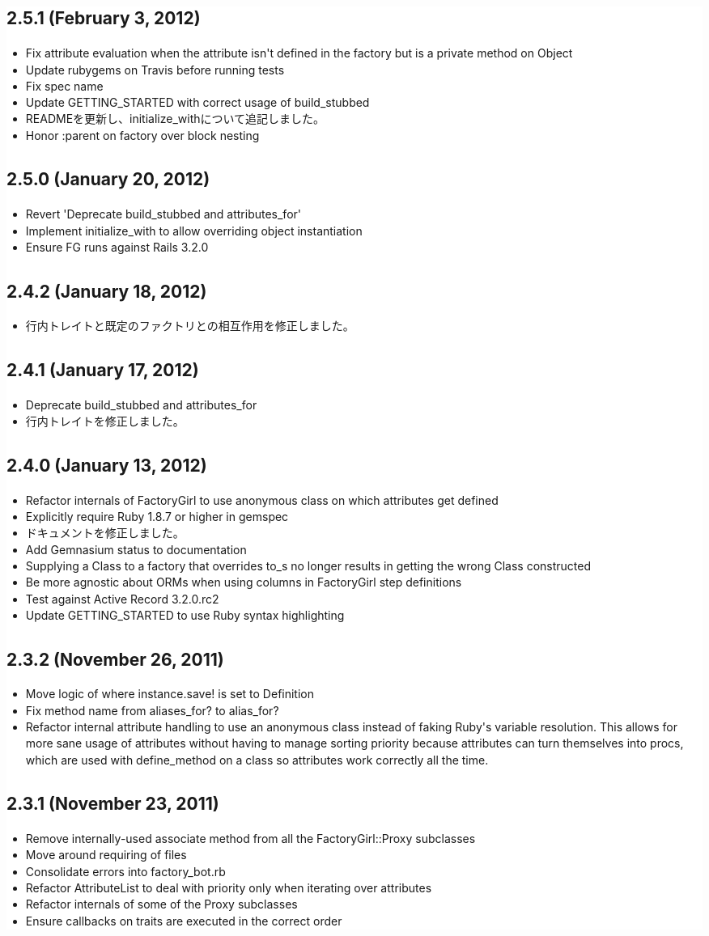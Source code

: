 ## 2.5.1 (February 3, 2012)
  * Fix attribute evaluation when the attribute isn't defined in the factory
    but is a private method on Object
  * Update rubygems on Travis before running tests
  * Fix spec name
  * Update GETTING_STARTED with correct usage of build_stubbed
  * READMEを更新し、initialize_withについて追記しました。
  * Honor :parent on factory over block nesting

## 2.5.0 (January 20, 2012)
  * Revert 'Deprecate build_stubbed and attributes_for'
  * Implement initialize_with to allow overriding object instantiation
  * Ensure FG runs against Rails 3.2.0

## 2.4.2 (January 18, 2012)
  * 行内トレイトと既定のファクトリとの相互作用を修正しました。

## 2.4.1 (January 17, 2012)
  * Deprecate build_stubbed and attributes_for
  * 行内トレイトを修正しました。

## 2.4.0 (January 13, 2012)
  * Refactor internals of FactoryGirl to use anonymous class on which
    attributes get defined
  * Explicitly require Ruby 1.8.7 or higher in gemspec
  * ドキュメントを修正しました。
  * Add Gemnasium status to documentation
  * Supplying a Class to a factory that overrides to_s no longer results in
    getting the wrong Class constructed
  * Be more agnostic about ORMs when using columns in FactoryGirl step
    definitions
  * Test against Active Record 3.2.0.rc2
  * Update GETTING_STARTED to use Ruby syntax highlighting

## 2.3.2 (November 26, 2011)
  * Move logic of where instance.save! is set to Definition
  * Fix method name from aliases_for? to alias_for?
  * Refactor internal attribute handling to use an anonymous class instead
    of faking Ruby's variable resolution. This allows for more sane usage of
    attributes without having to manage sorting priority because attributes
    can turn themselves into procs, which are used with define_method on a
    class so attributes work correctly all the time.

## 2.3.1 (November 23, 2011)
  * Remove internally-used associate method from all the FactoryGirl::Proxy
    subclasses
  * Move around requiring of files
  * Consolidate errors into factory_bot.rb
  * Refactor AttributeList to deal with priority only when iterating over
    attributes
  * Refactor internals of some of the Proxy subclasses
  * Ensure callbacks on traits are executed in the correct order
